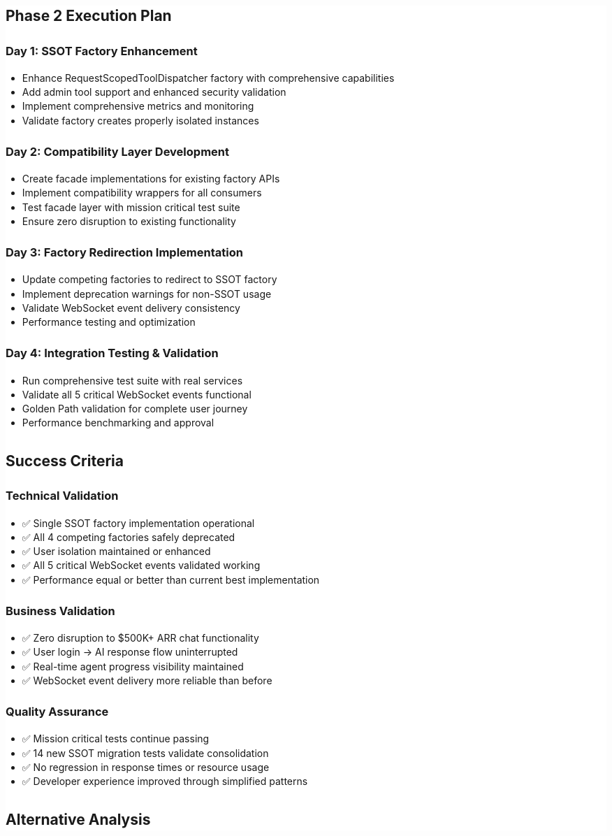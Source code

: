 ## Phase 2 Execution Plan

### Day 1: SSOT Factory Enhancement
- Enhance RequestScopedToolDispatcher factory with comprehensive capabilities
- Add admin tool support and enhanced security validation
- Implement comprehensive metrics and monitoring
- Validate factory creates properly isolated instances

### Day 2: Compatibility Layer Development
- Create facade implementations for existing factory APIs
- Implement compatibility wrappers for all consumers
- Test facade layer with mission critical test suite
- Ensure zero disruption to existing functionality

### Day 3: Factory Redirection Implementation  
- Update competing factories to redirect to SSOT factory
- Implement deprecation warnings for non-SSOT usage
- Validate WebSocket event delivery consistency
- Performance testing and optimization

### Day 4: Integration Testing & Validation
- Run comprehensive test suite with real services
- Validate all 5 critical WebSocket events functional
- Golden Path validation for complete user journey
- Performance benchmarking and approval

## Success Criteria

### Technical Validation
- ✅ Single SSOT factory implementation operational
- ✅ All 4 competing factories safely deprecated
- ✅ User isolation maintained or enhanced
- ✅ All 5 critical WebSocket events validated working
- ✅ Performance equal or better than current best implementation

### Business Validation
- ✅ Zero disruption to $500K+ ARR chat functionality
- ✅ User login → AI response flow uninterrupted
- ✅ Real-time agent progress visibility maintained
- ✅ WebSocket event delivery more reliable than before

### Quality Assurance
- ✅ Mission critical tests continue passing
- ✅ 14 new SSOT migration tests validate consolidation
- ✅ No regression in response times or resource usage
- ✅ Developer experience improved through simplified patterns

## Alternative Analysis
